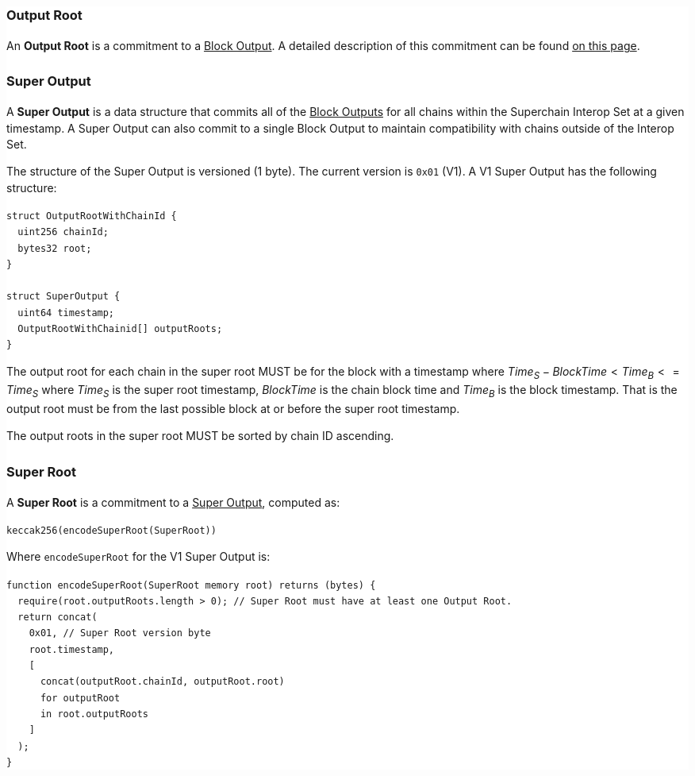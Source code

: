 ### Output Root

An **Output Root** is a commitment to a [Block Output](#block-output). A detailed description of
this commitment can be found [on this page](../../protocol/proposals.md#l2-output-commitment-construction).

### Super Output

A **Super Output** is a data structure that commits all of the [Block Outputs](#block-output) for
all chains within the Superchain Interop Set at a given timestamp. A Super Output can also commit
to a single Block Output to maintain compatibility with chains outside of the Interop Set.

The structure of the Super Output is versioned (1 byte). The current version is `0x01` (V1). A V1
Super Output has the following structure:

```solidity
struct OutputRootWithChainId {
  uint256 chainId;
  bytes32 root;
}

struct SuperOutput {
  uint64 timestamp;
  OutputRootWithChainid[] outputRoots;
}
```

The output root for each chain in the super root MUST be for the block with a timestamp where
$Time_S - BlockTime < Time_B <= Time_S$ where $Time_S$ is the super root timestamp, $BlockTime$ is the chain block time
and $Time_B$ is the block timestamp. That is the output root must be from the last possible block at or before the super
root timestamp.

The output roots in the super root MUST be sorted by chain ID ascending.

### Super Root

A **Super Root** is a commitment to a [Super Output](#super-output), computed as:

```solidity
keccak256(encodeSuperRoot(SuperRoot))
```

Where `encodeSuperRoot` for the V1 Super Output is:

```solidity
function encodeSuperRoot(SuperRoot memory root) returns (bytes) {
  require(root.outputRoots.length > 0); // Super Root must have at least one Output Root.
  return concat(
    0x01, // Super Root version byte
    root.timestamp,
    [
      concat(outputRoot.chainId, outputRoot.root)
      for outputRoot
      in root.outputRoots
    ]
  );
}
```
